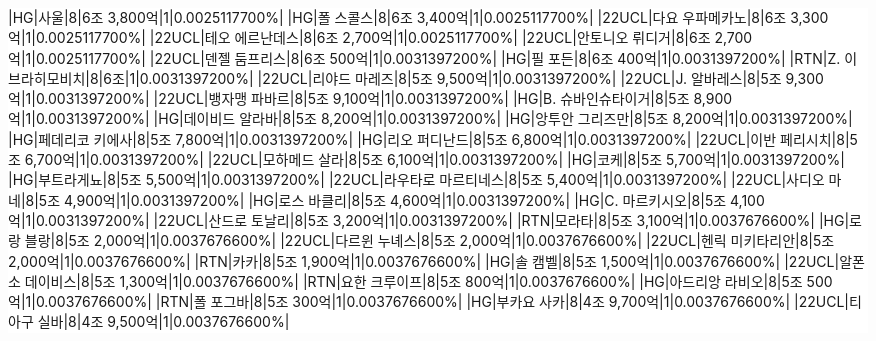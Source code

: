 |HG|사울|8|6조 3,800억|1|0.0025117700%|
|HG|폴 스콜스|8|6조 3,400억|1|0.0025117700%|
|22UCL|다요 우파메카노|8|6조 3,300억|1|0.0025117700%|
|22UCL|테오 에르난데스|8|6조 2,700억|1|0.0025117700%|
|22UCL|안토니오 뤼디거|8|6조 2,700억|1|0.0025117700%|
|22UCL|덴젤 둠프리스|8|6조 500억|1|0.0031397200%|
|HG|필 포든|8|6조 400억|1|0.0031397200%|
|RTN|Z. 이브라히모비치|8|6조|1|0.0031397200%|
|22UCL|리야드 마레즈|8|5조 9,500억|1|0.0031397200%|
|22UCL|J. 알바레스|8|5조 9,300억|1|0.0031397200%|
|22UCL|뱅자맹 파바르|8|5조 9,100억|1|0.0031397200%|
|HG|B. 슈바인슈타이거|8|5조 8,900억|1|0.0031397200%|
|HG|데이비드 알라바|8|5조 8,200억|1|0.0031397200%|
|HG|앙투안 그리즈만|8|5조 8,200억|1|0.0031397200%|
|HG|페데리코 키에사|8|5조 7,800억|1|0.0031397200%|
|HG|리오 퍼디난드|8|5조 6,800억|1|0.0031397200%|
|22UCL|이반 페리시치|8|5조 6,700억|1|0.0031397200%|
|22UCL|모하메드 살라|8|5조 6,100억|1|0.0031397200%|
|HG|코케|8|5조 5,700억|1|0.0031397200%|
|HG|부트라게뇨|8|5조 5,500억|1|0.0031397200%|
|22UCL|라우타로 마르티네스|8|5조 5,400억|1|0.0031397200%|
|22UCL|사디오 마네|8|5조 4,900억|1|0.0031397200%|
|HG|로스 바클리|8|5조 4,600억|1|0.0031397200%|
|HG|C. 마르키시오|8|5조 4,100억|1|0.0031397200%|
|22UCL|산드로 토날리|8|5조 3,200억|1|0.0031397200%|
|RTN|모라타|8|5조 3,100억|1|0.0037676600%|
|HG|로랑 블랑|8|5조 2,000억|1|0.0037676600%|
|22UCL|다르윈 누녜스|8|5조 2,000억|1|0.0037676600%|
|22UCL|헨릭 미키타리안|8|5조 2,000억|1|0.0037676600%|
|RTN|카카|8|5조 1,900억|1|0.0037676600%|
|HG|솔 캠벨|8|5조 1,500억|1|0.0037676600%|
|22UCL|알폰소 데이비스|8|5조 1,300억|1|0.0037676600%|
|RTN|요한 크루이프|8|5조 800억|1|0.0037676600%|
|HG|아드리앙 라비오|8|5조 500억|1|0.0037676600%|
|RTN|폴 포그바|8|5조 300억|1|0.0037676600%|
|HG|부카요 사카|8|4조 9,700억|1|0.0037676600%|
|22UCL|티아구 실바|8|4조 9,500억|1|0.0037676600%|